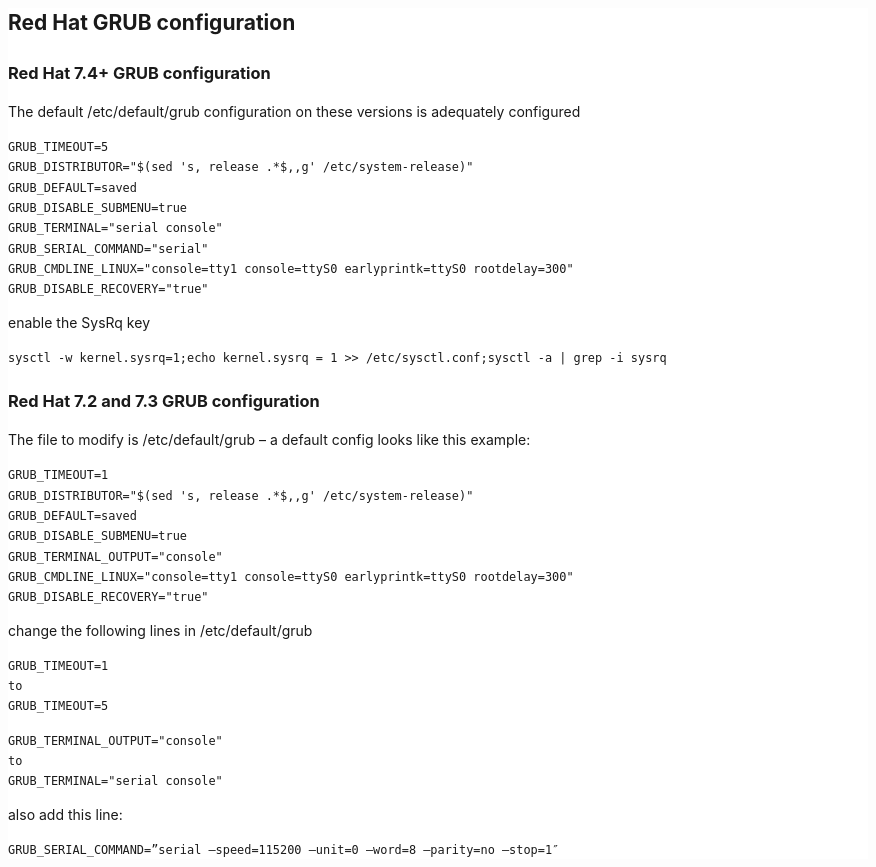 
## Red Hat GRUB configuration

### Red Hat 7\.4\+ GRUB configuration
The default /etc/default/grub configuration on these versions is adequately configured

```
GRUB_TIMEOUT=5
GRUB_DISTRIBUTOR="$(sed 's, release .*$,,g' /etc/system-release)"
GRUB_DEFAULT=saved
GRUB_DISABLE_SUBMENU=true
GRUB_TERMINAL="serial console"
GRUB_SERIAL_COMMAND="serial"
GRUB_CMDLINE_LINUX="console=tty1 console=ttyS0 earlyprintk=ttyS0 rootdelay=300"
GRUB_DISABLE_RECOVERY="true"
```

enable the SysRq key

```
sysctl -w kernel.sysrq=1;echo kernel.sysrq = 1 >> /etc/sysctl.conf;sysctl -a | grep -i sysrq
```

### Red Hat 7\.2 and 7\.3 GRUB configuration
The file to modify is /etc/default/grub – a default config looks like this example:

```
GRUB_TIMEOUT=1
GRUB_DISTRIBUTOR="$(sed 's, release .*$,,g' /etc/system-release)"
GRUB_DEFAULT=saved
GRUB_DISABLE_SUBMENU=true
GRUB_TERMINAL_OUTPUT="console"
GRUB_CMDLINE_LINUX="console=tty1 console=ttyS0 earlyprintk=ttyS0 rootdelay=300"
GRUB_DISABLE_RECOVERY="true"
```

change the following lines in /etc/default/grub

```
GRUB_TIMEOUT=1 
to
GRUB_TIMEOUT=5
```


```
GRUB_TERMINAL_OUTPUT="console"
to
GRUB_TERMINAL="serial console"
```

also add this line:

```
GRUB_SERIAL_COMMAND=”serial –speed=115200 –unit=0 –word=8 –parity=no –stop=1″
```
